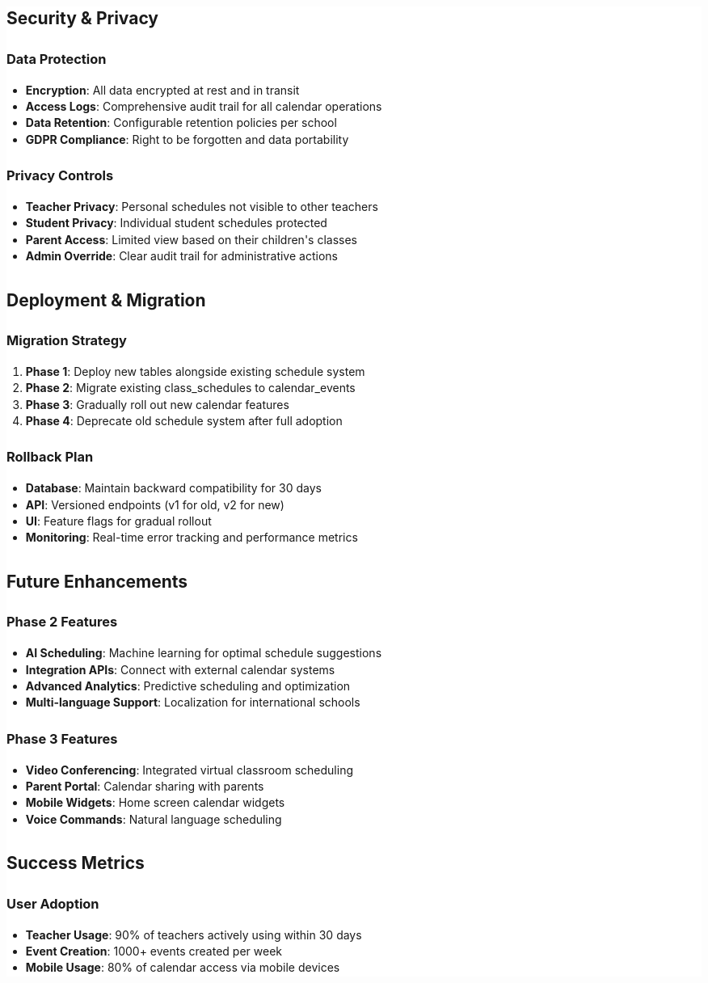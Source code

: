 ## Security & Privacy

### Data Protection
- **Encryption**: All data encrypted at rest and in transit
- **Access Logs**: Comprehensive audit trail for all calendar operations
- **Data Retention**: Configurable retention policies per school
- **GDPR Compliance**: Right to be forgotten and data portability

### Privacy Controls
- **Teacher Privacy**: Personal schedules not visible to other teachers
- **Student Privacy**: Individual student schedules protected
- **Parent Access**: Limited view based on their children's classes
- **Admin Override**: Clear audit trail for administrative actions

## Deployment & Migration

### Migration Strategy
1. **Phase 1**: Deploy new tables alongside existing schedule system
2. **Phase 2**: Migrate existing class_schedules to calendar_events
3. **Phase 3**: Gradually roll out new calendar features
4. **Phase 4**: Deprecate old schedule system after full adoption

### Rollback Plan
- **Database**: Maintain backward compatibility for 30 days
- **API**: Versioned endpoints (v1 for old, v2 for new)
- **UI**: Feature flags for gradual rollout
- **Monitoring**: Real-time error tracking and performance metrics

## Future Enhancements

### Phase 2 Features
- **AI Scheduling**: Machine learning for optimal schedule suggestions
- **Integration APIs**: Connect with external calendar systems
- **Advanced Analytics**: Predictive scheduling and optimization
- **Multi-language Support**: Localization for international schools

### Phase 3 Features
- **Video Conferencing**: Integrated virtual classroom scheduling
- **Parent Portal**: Calendar sharing with parents
- **Mobile Widgets**: Home screen calendar widgets
- **Voice Commands**: Natural language scheduling

## Success Metrics

### User Adoption
- **Teacher Usage**: 90% of teachers actively using within 30 days
- **Event Creation**: 1000+ events created per week
- **Mobile Usage**: 80% of calendar access via mobile devices

